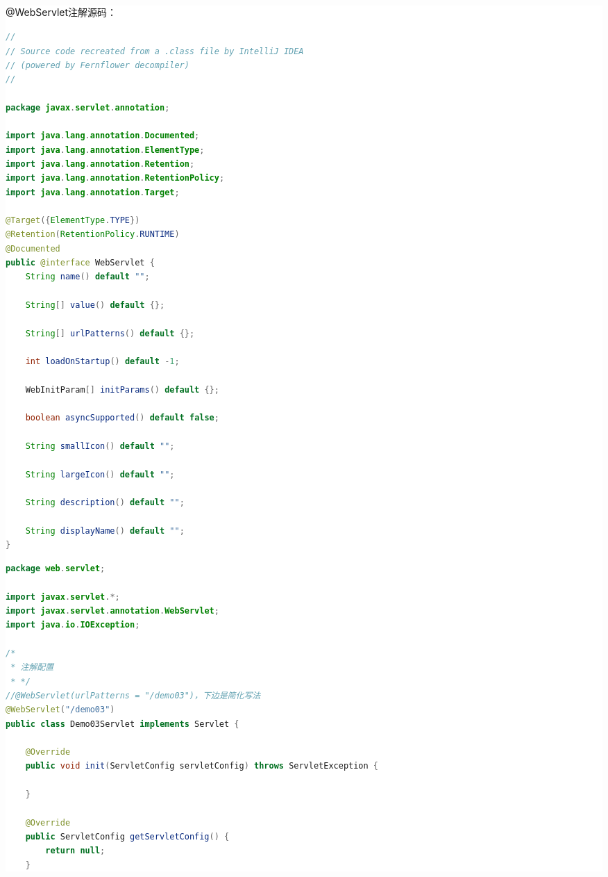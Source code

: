 @WebServlet注解源码：

```java
//
// Source code recreated from a .class file by IntelliJ IDEA
// (powered by Fernflower decompiler)
//

package javax.servlet.annotation;

import java.lang.annotation.Documented;
import java.lang.annotation.ElementType;
import java.lang.annotation.Retention;
import java.lang.annotation.RetentionPolicy;
import java.lang.annotation.Target;

@Target({ElementType.TYPE})
@Retention(RetentionPolicy.RUNTIME)
@Documented
public @interface WebServlet {
    String name() default "";

    String[] value() default {};

    String[] urlPatterns() default {};

    int loadOnStartup() default -1;

    WebInitParam[] initParams() default {};

    boolean asyncSupported() default false;

    String smallIcon() default "";

    String largeIcon() default "";

    String description() default "";

    String displayName() default "";
}
```

```java
package web.servlet;

import javax.servlet.*;
import javax.servlet.annotation.WebServlet;
import java.io.IOException;

/*
 * 注解配置
 * */
//@WebServlet(urlPatterns = "/demo03")，下边是简化写法
@WebServlet("/demo03")
public class Demo03Servlet implements Servlet {

    @Override
    public void init(ServletConfig servletConfig) throws ServletException {

    }

    @Override
    public ServletConfig getServletConfig() {
        return null;
    }
```